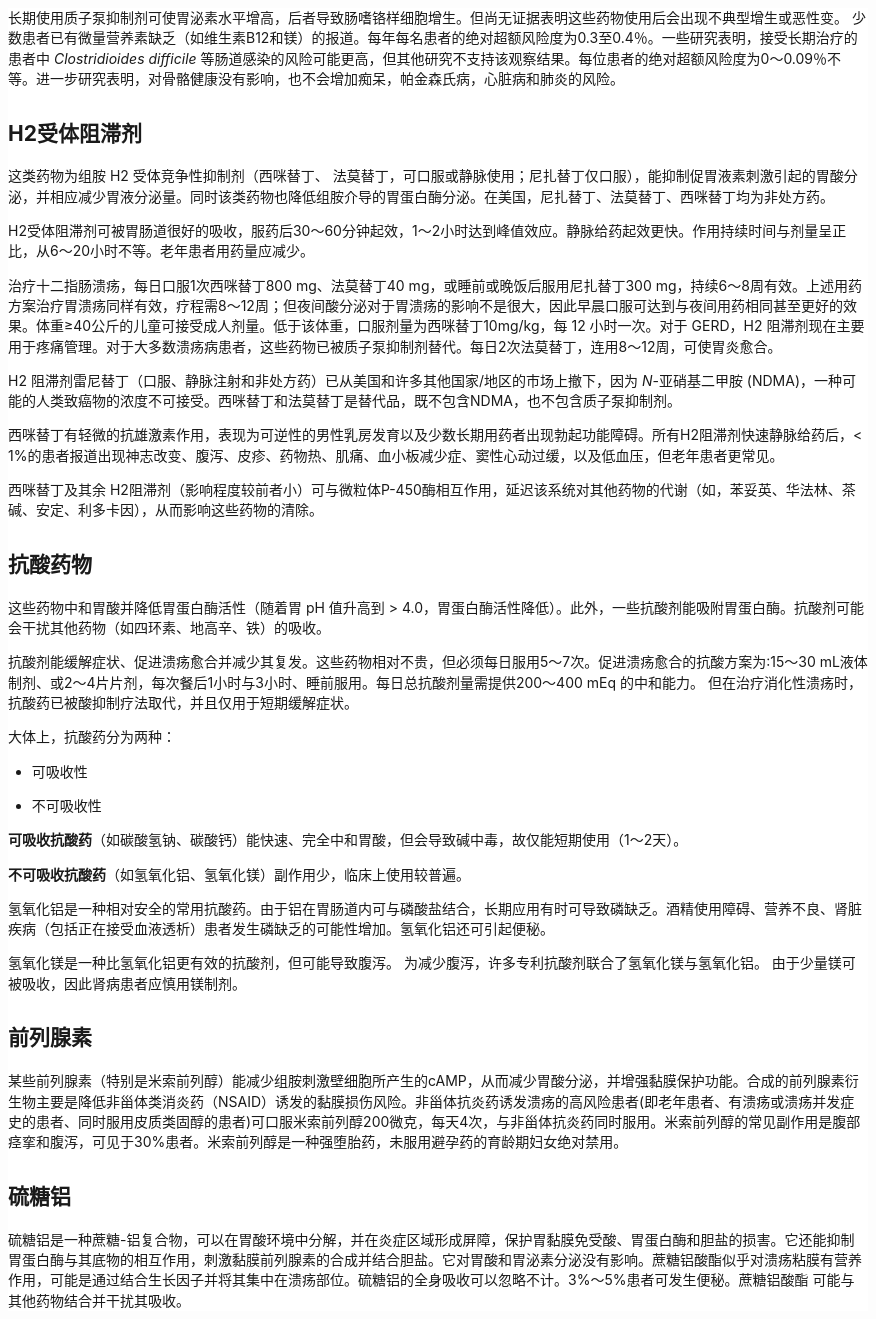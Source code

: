 长期使用质子泵抑制剂可使胃泌素水平增高，后者导致肠嗜铬样细胞增生。但尚无证据表明这些药物使用后会出现不典型增生或恶性变。 少数患者已有微量营养素缺乏（如维生素B12和镁）的报道。每年每名患者的绝对超额风险度为0.3至0.4％。一些研究表明，接受长期治疗的患者中 _Clostridioides difficile_ 等肠道感染的风险可能更高，但其他研究不支持该观察结果。每位患者的绝对超额风险度为0～0.09％不等。进一步研究表明，对骨骼健康没有影响，也不会增加痴呆，帕金森氏病，心脏病和肺炎的风险。

## H2受体阻滞剂

这类药物为组胺 H2 受体竞争性抑制剂（西咪替丁、 法莫替丁，可口服或静脉使用；尼扎替丁仅口服），能抑制促胃液素刺激引起的胃酸分泌，并相应减少胃液分泌量。同时该类药物也降低组胺介导的胃蛋白酶分泌。在美国，尼扎替丁、法莫替丁、西咪替丁均为非处方药。

H2受体阻滞剂可被胃肠道很好的吸收，服药后30～60分钟起效，1～2小时达到峰值效应。静脉给药起效更快。作用持续时间与剂量呈正比，从6～20小时不等。老年患者用药量应减少。

治疗十二指肠溃疡，每日口服1次西咪替丁800 mg、法莫替丁40 mg，或睡前或晚饭后服用尼扎替丁300 mg，持续6～8周有效。上述用药方案治疗胃溃疡同样有效，疗程需8～12周；但夜间酸分泌对于胃溃疡的影响不是很大，因此早晨口服可达到与夜间用药相同甚至更好的效果。体重≥40公斤的儿童可接受成人剂量。低于该体重，口服剂量为西咪替丁10mg/kg，每 12 小时一次。对于 GERD，H2 阻滞剂现在主要用于疼痛管理。对于大多数溃疡病患者，这些药物已被质子泵抑制剂替代。每日2次法莫替丁，连用8～12周，可使胃炎愈合。

H2 阻滞剂雷尼替丁（口服、静脉注射和非处方药）已从美国和许多其他国家/地区的市场上撤下，因为 _N_-亚硝基二甲胺 (NDMA)，一种可能的人类致癌物的浓度不可接受。西咪替丁和法莫替丁是替代品，既不包含NDMA，也不包含质子泵抑制剂。

西咪替丁有轻微的抗雄激素作用，表现为可逆性的男性乳房发育以及少数长期用药者出现勃起功能障碍。所有H2阻滞剂快速静脉给药后，< 1%的患者报道出现神志改变、腹泻、皮疹、药物热、肌痛、血小板减少症、窦性心动过缓，以及低血压，但老年患者更常见。

西咪替丁及其余 H2阻滞剂（影响程度较前者小）可与微粒体P-450酶相互作用，延迟该系统对其他药物的代谢（如，苯妥英、华法林、茶碱、安定、利多卡因），从而影响这些药物的清除。

## 抗酸药物

这些药物中和胃酸并降低胃蛋白酶活性（随着胃 pH 值升高到 > 4.0，胃蛋白酶活性降低）。此外，一些抗酸剂能吸附胃蛋白酶。抗酸剂可能会干扰其他药物（如四环素、地高辛、铁）的吸收。

抗酸剂能缓解症状、促进溃疡愈合并减少其复发。这些药物相对不贵，但必须每日服用5～7次。促进溃疡愈合的抗酸方案为:15～30 mL液体制剂、或2～4片片剂，每次餐后1小时与3小时、睡前服用。每日总抗酸剂量需提供200～400 mEq 的中和能力。 但在治疗消化性溃疡时，抗酸药已被酸抑制疗法取代，并且仅用于短期缓解症状。

大体上，抗酸药分为两种：

- 可吸收性

- 不可吸收性


**可吸收抗酸药**（如碳酸氢钠、碳酸钙）能快速、完全中和胃酸，但会导致碱中毒，故仅能短期使用（1～2天）。

**不可吸收抗酸药**（如氢氧化铝、氢氧化镁）副作用少，临床上使用较普遍。

氢氧化铝是一种相对安全的常用抗酸药。由于铝在胃肠道内可与磷酸盐结合，长期应用有时可导致磷缺乏。酒精使用障碍、营养不良、肾脏疾病（包括正在接受血液透析）患者发生磷缺乏的可能性增加。氢氧化铝还可引起便秘。

氢氧化镁是一种比氢氧化铝更有效的抗酸剂，但可能导致腹泻。 为减少腹泻，许多专利抗酸剂联合了氢氧化镁与氢氧化铝。 由于少量镁可被吸收，因此肾病患者应慎用镁制剂。

## 前列腺素

某些前列腺素（特别是米索前列醇）能减少组胺刺激壁细胞所产生的cAMP，从而减少胃酸分泌，并增强黏膜保护功能。合成的前列腺素衍生物主要是降低非甾体类消炎药（NSAID）诱发的黏膜损伤风险。非甾体抗炎药诱发溃疡的高风险患者(即老年患者、有溃疡或溃疡并发症史的患者、同时服用皮质类固醇的患者)可口服米索前列醇200微克，每天4次，与非甾体抗炎药同时服用。米索前列醇的常见副作用是腹部痉挛和腹泻，可见于30%患者。米索前列醇是一种强堕胎药，未服用避孕药的育龄期妇女绝对禁用。

## 硫糖铝

硫糖铝是一种蔗糖-铝复合物，可以在胃酸环境中分解，并在炎症区域形成屏障，保护胃黏膜免受酸、胃蛋白酶和胆盐的损害。它还能抑制胃蛋白酶与其底物的相互作用，刺激黏膜前列腺素的合成并结合胆盐。它对胃酸和胃泌素分泌没有影响。蔗糖铝酸酯似乎对溃疡粘膜有营养作用，可能是通过结合生长因子并将其集中在溃疡部位。硫糖铝的全身吸收可以忽略不计。3%～5%患者可发生便秘。蔗糖铝酸酯 可能与其他药物结合并干扰其吸收。
